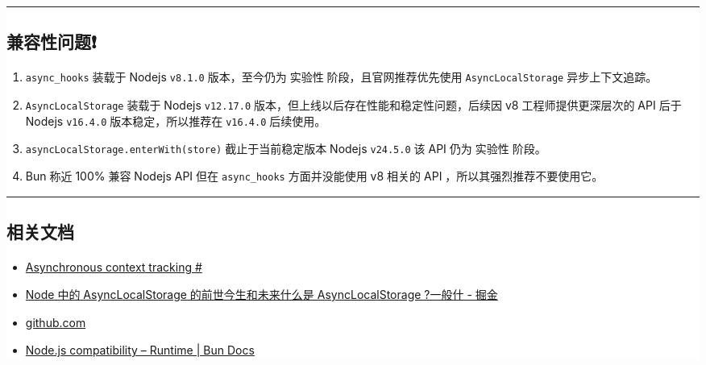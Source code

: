 ***

## 兼容性问题❗

1. `async_hooks` 装载于 Nodejs `v8.1.0` 版本，至今仍为 实验性 阶段，且官网推荐优先使用 `AsyncLocalStorage` 异步上下文追踪。

2. `AsyncLocalStorage` 装载于 Nodejs `v12.17.0` 版本，但上线以后存在性能和稳定性问题，后续因 v8 工程师提供更深层次的 API 后于 Nodejs `v16.4.0` 版本稳定，所以推荐在 `v16.4.0` 后续使用。

3. `asyncLocalStorage.enterWith(store)` 截止于当前稳定版本 Nodejs `v24.5.0` 该 API 仍为 实验性 阶段。

4. Bun 称近 100% 兼容 Nodejs API 但在 `async_hooks` 方面并没能使用 v8 相关的 API ，所以其强烈推荐不要使用它。

***

## 相关文档

* [Asynchronous context tracking #](https://nodejs.org/docs/latest-v20.x/api/async_context.html#class-asynclocalstorage)

* [Node 中的 AsyncLocalStorage 的前世今生和未来什么是 AsyncLocalStorage ?一般什 - 掘金](https://juejin.cn/post/7233625509107499067)

* [github.com](https://github.com/nodejs/node/blob/v20.19.4/lib/async_hooks.js#L284)

* [Node.js compatibility – Runtime | Bun Docs](https://bun.com/docs/runtime/nodejs-apis#node-async-hooks)
